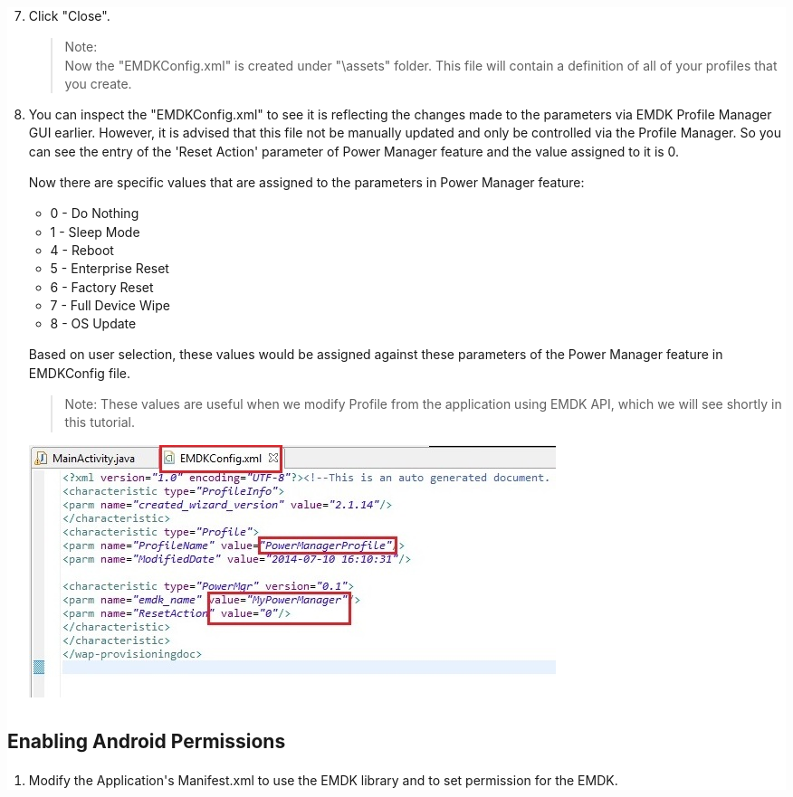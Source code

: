 7. Click "Close".   

    >Note:  
    >Now the "EMDKConfig.xml" is created under "\assets" folder. This file will contain a definition of all of your profiles that you create. 
  
8. You can inspect the "EMDKConfig.xml" to see it is reflecting the changes made to the parameters via EMDK Profile Manager GUI earlier.  However, it is advised that this file not be manually updated and only be controlled via the Profile Manager. So you can see the entry of the 'Reset Action' parameter of Power Manager feature and the value assigned to it is 0.

    Now there are specific values that are assigned to the parameters in Power Manager feature:

    * 0 - Do Nothing
    * 1 - Sleep Mode
    * 4 - Reboot
    * 5 - Enterprise Reset
    * 6 - Factory Reset
    * 7 - Full Device Wipe
    * 8 - OS Update

    Based on user selection, these values would be assigned against these parameters of the Power Manager feature in EMDKConfig file.

    > Note: These values are useful when we modify Profile from the application using EMDK API, which we will see shortly in this tutorial.

    ![img](../../images/MxPowerManagerTutorialImages/emdk_config_file_entries.jpg)    

## Enabling Android Permissions
1. Modify the Application's Manifest.xml to use the EMDK library and to set permission for the EMDK.
  